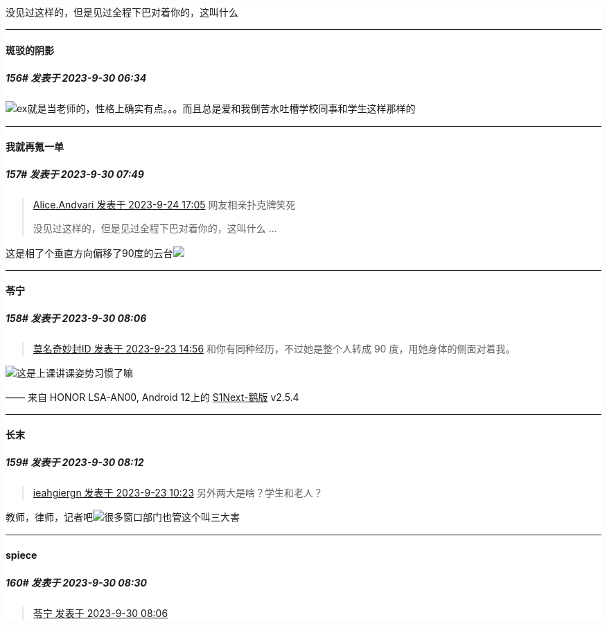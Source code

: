 没见过这样的，但是见过全程下巴对着你的，这叫什么

*****

####  斑驳的阴影  
##### 156#       发表于 2023-9-30 06:34

<img src="https://static.saraba1st.com/image/smiley/face2017/009.gif" referrerpolicy="no-referrer">ex就是当老师的，性格上确实有点。。。而且总是爱和我倒苦水吐槽学校同事和学生这样那样的


*****

####  我就再氪一单  
##### 157#       发表于 2023-9-30 07:49

<blockquote><a href="httphttps://bbs.saraba1st.com/2b/forum.php?mod=redirect&amp;goto=findpost&amp;pid=62513027&amp;ptid=2153918" target="_blank">Alice.Andvari 发表于 2023-9-24 17:05</a>
网友相亲扑克牌笑死

没见过这样的，但是见过全程下巴对着你的，这叫什么 ...</blockquote>
这是相了个垂直方向偏移了90度的云台<img src="https://static.saraba1st.com/image/smiley/face2017/066.png" referrerpolicy="no-referrer">


*****

####  苓宁  
##### 158#       发表于 2023-9-30 08:06

<blockquote><a href="httphttps://bbs.saraba1st.com/2b/forum.php?mod=redirect&amp;goto=findpost&amp;pid=62502870&amp;ptid=2153918" target="_blank">莫名奇妙封ID 发表于 2023-9-23 14:56</a>
和你有同种经历，不过她是整个人转成 90 度，用她身体的侧面对着我。</blockquote>
<img src="https://static.saraba1st.com/image/smiley/face2017/067.png" referrerpolicy="no-referrer">这是上课讲课姿势习惯了嘛

—— 来自 HONOR LSA-AN00, Android 12上的 [S1Next-鹅版](https://github.com/ykrank/S1-Next/releases) v2.5.4

*****

####  长末  
##### 159#       发表于 2023-9-30 08:12

<blockquote><a href="httphttps://bbs.saraba1st.com/2b/forum.php?mod=redirect&amp;goto=findpost&amp;pid=62500917&amp;ptid=2153918" target="_blank">ieahgiergn 发表于 2023-9-23 10:23</a>
另外两大是啥？学生和老人？</blockquote>
教师，律师，记者吧<img src="https://static.saraba1st.com/image/smiley/face2017/001.png" referrerpolicy="no-referrer">很多窗口部门也管这个叫三大害


*****

####  spiece  
##### 160#       发表于 2023-9-30 08:30

<blockquote><a href="httphttps://bbs.saraba1st.com/2b/forum.php?mod=redirect&amp;goto=findpost&amp;pid=62573286&amp;ptid=2153918" target="_blank">苓宁 发表于 2023-9-30 08:06</a>
